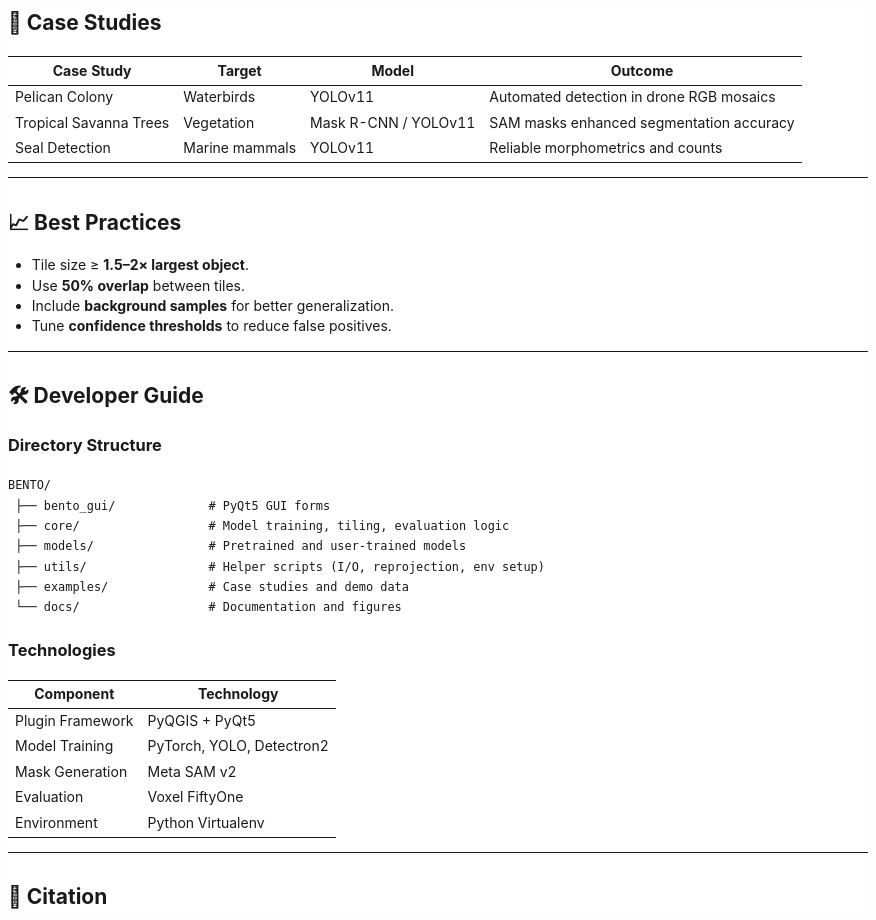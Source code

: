 
## 🧪 Case Studies

| Case Study | Target | Model | Outcome |
|-------------|---------|--------|----------|
| Pelican Colony | Waterbirds | YOLOv11 | Automated detection in drone RGB mosaics |
| Tropical Savanna Trees | Vegetation | Mask R-CNN / YOLOv11 | SAM masks enhanced segmentation accuracy |
| Seal Detection | Marine mammals | YOLOv11 | Reliable morphometrics and counts |

---

## 📈 Best Practices

- Tile size ≥ **1.5–2× largest object**.
- Use **50% overlap** between tiles.
- Include **background samples** for better generalization.
- Tune **confidence thresholds** to reduce false positives.

---

## 🛠️ Developer Guide

### Directory Structure
```
BENTO/
 ├── bento_gui/             # PyQt5 GUI forms
 ├── core/                  # Model training, tiling, evaluation logic
 ├── models/                # Pretrained and user-trained models
 ├── utils/                 # Helper scripts (I/O, reprojection, env setup)
 ├── examples/              # Case studies and demo data
 └── docs/                  # Documentation and figures
```

### Technologies
| Component | Technology |
|------------|-------------|
| Plugin Framework | PyQGIS + PyQt5 |
| Model Training | PyTorch, YOLO, Detectron2 |
| Mask Generation | Meta SAM v2 |
| Evaluation | Voxel FiftyOne |
| Environment | Python Virtualenv |

---

## 🧭 Citation

